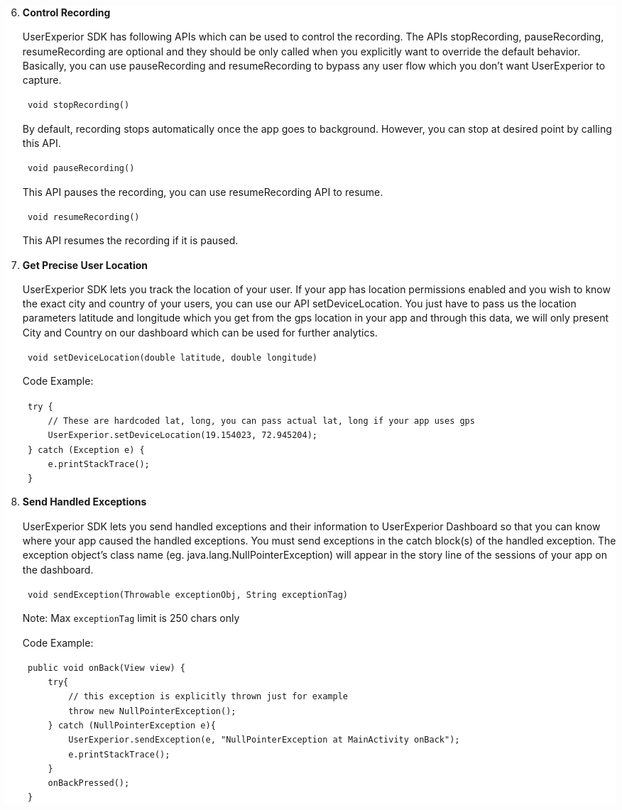 6. **Control Recording**

	UserExperior SDK has following APIs which can be used to control the recording. The APIs stopRecording, pauseRecording, resumeRecording are optional and they should be only called when you explicitly want to override the default behavior. Basically, you can use pauseRecording and resumeRecording to bypass any user flow which you don’t want UserExperior to capture.

		void stopRecording()
	By default, recording stops automatically once the app goes to background. However, you can stop at desired point by calling this API.

		void pauseRecording()	
	This API pauses the recording, you can use resumeRecording API to resume.

		void resumeRecording()
	This API resumes the recording if it is paused.

7. **Get Precise User Location**

	UserExperior SDK lets you track the location of your user. If your app has location permissions enabled and you wish to know the exact city and country of your users, you can use our API setDeviceLocation. You just have to pass us the location parameters latitude and longitude which you get from the gps location in your app and through this data, we will only present City and Country on our dashboard which can be used for further analytics.

		void setDeviceLocation(double latitude, double longitude)

	Code Example:

		try {  
			// These are hardcoded lat, long, you can pass actual lat, long if your app uses gps  
			UserExperior.setDeviceLocation(19.154023, 72.945204);  
		} catch (Exception e) {  
			e.printStackTrace();  
		}

8. **Send Handled Exceptions**

	UserExperior SDK lets you send handled exceptions and their information to UserExperior Dashboard so that you can know where your app caused the handled exceptions. You must send exceptions in the catch block(s) of the handled exception. The exception object’s class name (eg. java.lang.NullPointerException) will appear in the story line of the sessions of your app on the dashboard.

		void sendException(Throwable exceptionObj, String exceptionTag)
	Note: Max `exceptionTag` limit is 250 chars only
	
	Code Example:
		
		public void onBack(View view) {  
			try{  
				// this exception is explicitly thrown just for example  
				throw new NullPointerException();  
			} catch (NullPointerException e){  
				UserExperior.sendException(e, "NullPointerException at MainActivity onBack");  
				e.printStackTrace();  
			}  
			onBackPressed();  
		}
